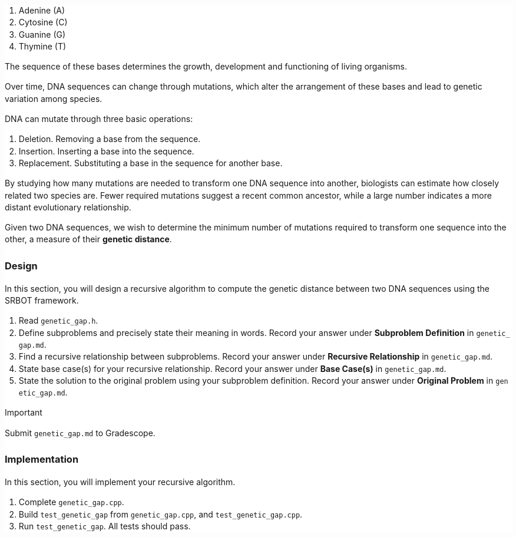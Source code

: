 1. Adenine (A)
2. Cytosine (C)
3. Guanine (G)
4. Thymine (T)

The sequence of these bases determines the growth, development and functioning of living organisms.

Over time, DNA sequences can change through mutations, which alter the arrangement of these bases and lead to genetic
variation among species.

DNA can mutate through three basic operations:

1. Deletion. Removing a base from the sequence.
2. Insertion. Inserting a base into the sequence.
3. Replacement. Substituting a base in the sequence for another base.

By studying how many mutations are needed to transform one DNA sequence into another, biologists can estimate how
closely related two species are. Fewer required mutations suggest a recent common ancestor, while a large number
indicates a more distant evolutionary relationship.

Given two DNA sequences, we wish to determine the minimum number of mutations required to transform one sequence into
the other, a measure of their **genetic distance**.

### Design

In this section, you will design a recursive algorithm to compute the genetic distance between two DNA sequences using
the SRBOT framework.

1. Read `genetic_gap.h`.
2. Define subproblems and precisely state their meaning in words. Record your answer under **Subproblem Definition** in
   `genetic_gap.md`.
3. Find a recursive relationship between subproblems. Record your answer under **Recursive Relationship** in
   `genetic_gap.md`.
4. State base case(s) for your recursive relationship. Record your answer under **Base Case(s)** in `genetic_gap.md`.
5. State the solution to the original problem using your subproblem definition. Record your answer under **Original
   Problem** in `genetic_gap.md`.

> [!IMPORTANT]
> Submit `genetic_gap.md` to Gradescope.

### Implementation

In this section, you will implement your recursive algorithm.

1. Complete `genetic_gap.cpp`.
2. Build `test_genetic_gap` from `genetic_gap.cpp`, and `test_genetic_gap.cpp`.
3. Run `test_genetic_gap`. All tests should pass.
